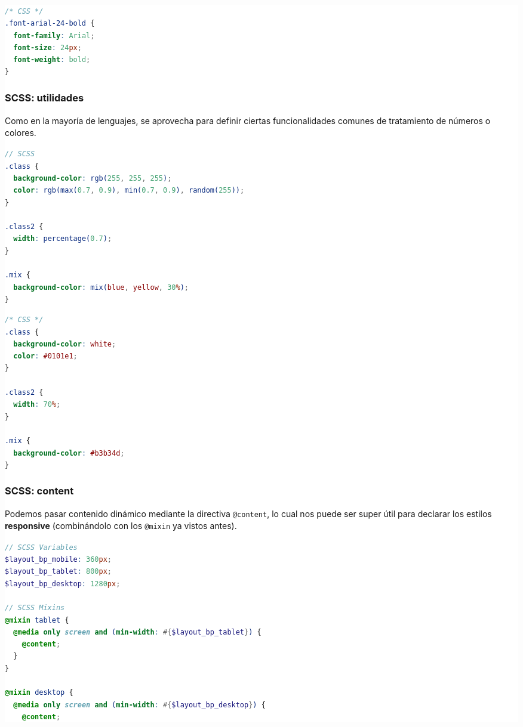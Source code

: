 ```css
/* CSS */
.font-arial-24-bold {
  font-family: Arial;
  font-size: 24px;
  font-weight: bold;
}
```

### SCSS: utilidades

Como en la mayoría de lenguajes, se aprovecha para definir ciertas funcionalidades comunes de tratamiento de números o colores.

```scss
// SCSS
.class {
  background-color: rgb(255, 255, 255);
  color: rgb(max(0.7, 0.9), min(0.7, 0.9), random(255));
}

.class2 {
  width: percentage(0.7);
}

.mix {
  background-color: mix(blue, yellow, 30%);
}
```

```css
/* CSS */
.class {
  background-color: white;
  color: #0101e1;
}

.class2 {
  width: 70%;
}

.mix {
  background-color: #b3b34d;
}
```

### SCSS: content

Podemos pasar contenido dinámico mediante la directiva `@content`, lo cual nos puede ser super útil para declarar los estilos **responsive** (combinándolo con los `@mixin` ya vistos antes).

```scss
// SCSS Variables
$layout_bp_mobile: 360px;
$layout_bp_tablet: 800px;
$layout_bp_desktop: 1280px;

// SCSS Mixins
@mixin tablet {
  @media only screen and (min-width: #{$layout_bp_tablet}) {
    @content;
  }
}

@mixin desktop {
  @media only screen and (min-width: #{$layout_bp_desktop}) {
    @content;
```